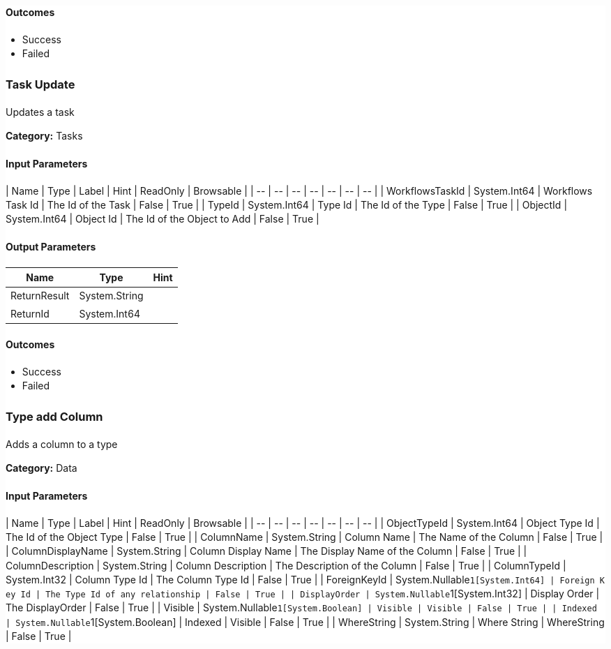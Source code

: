 
#### Outcomes

- Success
- Failed

### Task Update
Updates a task

**Category:** Tasks

#### Input Parameters

| Name | Type | Label | Hint | ReadOnly | Browsable |
| -- | -- | -- | -- | -- | -- | -- |
| WorkflowsTaskId | System.Int64 | Workflows Task Id | The Id of the Task | False | True |
| TypeId | System.Int64 | Type Id | The Id of the Type | False | True |
| ObjectId | System.Int64 | Object Id | The Id of the Object to Add | False | True |

#### Output Parameters

| Name | Type | Hint |
| -- | -- | -- |
| ReturnResult | System.String  |   |
| ReturnId | System.Int64  |   |


#### Outcomes

- Success
- Failed

### Type add Column
Adds a column to a type

**Category:** Data

#### Input Parameters

| Name | Type | Label | Hint | ReadOnly | Browsable |
| -- | -- | -- | -- | -- | -- | -- |
| ObjectTypeId | System.Int64 | Object Type Id | The Id of the Object Type | False | True |
| ColumnName | System.String | Column Name | The Name of the Column | False | True |
| ColumnDisplayName | System.String | Column Display Name | The Display Name of the Column | False | True |
| ColumnDescription | System.String | Column Description | The Description of the Column | False | True |
| ColumnTypeId | System.Int32 | Column Type Id | The Column Type Id | False | True |
| ForeignKeyId | System.Nullable`1[System.Int64] | Foreign Key Id | The Type Id of any relationship | False | True |
| DisplayOrder | System.Nullable`1[System.Int32] | Display Order | The DisplayOrder | False | True |
| Visible | System.Nullable`1[System.Boolean] | Visible | Visible | False | True |
| Indexed | System.Nullable`1[System.Boolean] | Indexed | Visible | False | True |
| WhereString | System.String | Where String | WhereString | False | True |

